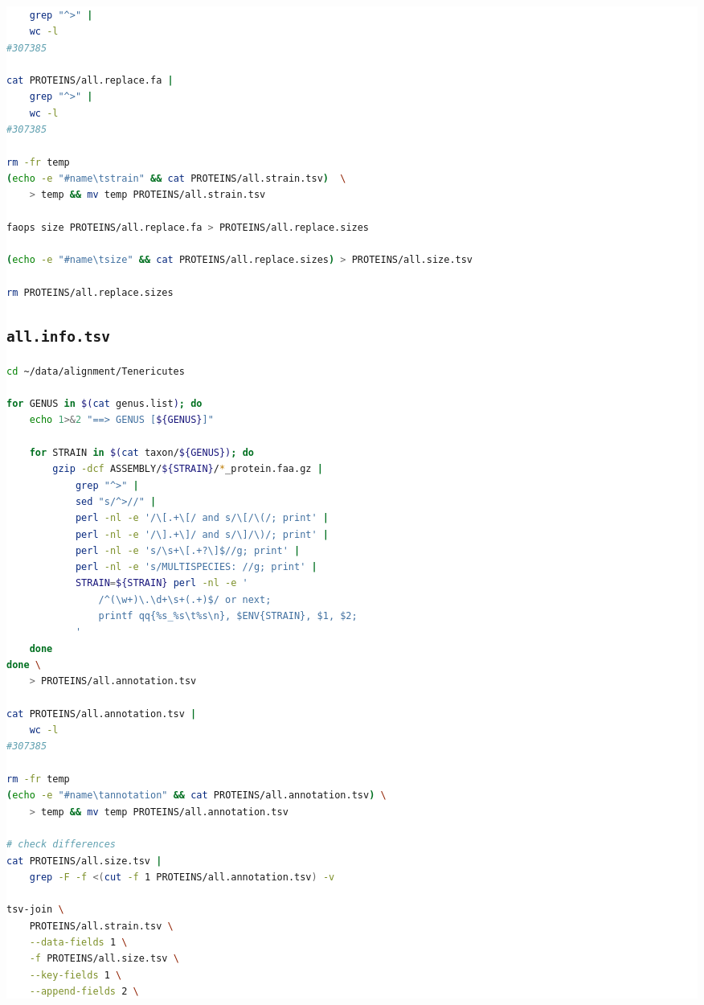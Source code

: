 ```bash
    grep "^>" |
    wc -l
#307385

cat PROTEINS/all.replace.fa |
    grep "^>" |
    wc -l
#307385

rm -fr temp
(echo -e "#name\tstrain" && cat PROTEINS/all.strain.tsv)  \
    > temp && mv temp PROTEINS/all.strain.tsv

faops size PROTEINS/all.replace.fa > PROTEINS/all.replace.sizes

(echo -e "#name\tsize" && cat PROTEINS/all.replace.sizes) > PROTEINS/all.size.tsv

rm PROTEINS/all.replace.sizes

```

## `all.info.tsv`

```bash
cd ~/data/alignment/Tenericutes

for GENUS in $(cat genus.list); do
    echo 1>&2 "==> GENUS [${GENUS}]"

    for STRAIN in $(cat taxon/${GENUS}); do
        gzip -dcf ASSEMBLY/${STRAIN}/*_protein.faa.gz |
            grep "^>" |
            sed "s/^>//" |
            perl -nl -e '/\[.+\[/ and s/\[/\(/; print' |
            perl -nl -e '/\].+\]/ and s/\]/\)/; print' |
            perl -nl -e 's/\s+\[.+?\]$//g; print' |
            perl -nl -e 's/MULTISPECIES: //g; print' |
            STRAIN=${STRAIN} perl -nl -e '
                /^(\w+)\.\d+\s+(.+)$/ or next;
                printf qq{%s_%s\t%s\n}, $ENV{STRAIN}, $1, $2;
            '
    done
done \
    > PROTEINS/all.annotation.tsv

cat PROTEINS/all.annotation.tsv |
    wc -l
#307385

rm -fr temp
(echo -e "#name\tannotation" && cat PROTEINS/all.annotation.tsv) \
    > temp && mv temp PROTEINS/all.annotation.tsv

# check differences
cat PROTEINS/all.size.tsv |
    grep -F -f <(cut -f 1 PROTEINS/all.annotation.tsv) -v

tsv-join \
    PROTEINS/all.strain.tsv \
    --data-fields 1 \
    -f PROTEINS/all.size.tsv \
    --key-fields 1 \
    --append-fields 2 \
```

[TOC levels=1-3]: # " "